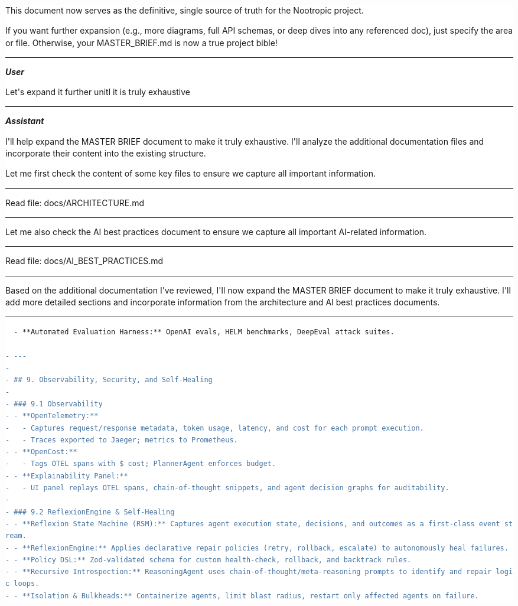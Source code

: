 This document now serves as the definitive, single source of truth for the Nootropic project.

If you want further expansion (e.g., more diagrams, full API schemas, or deep dives into any referenced doc), just specify the area or file. Otherwise, your MASTER_BRIEF.md is now a true project bible!

---

_**User**_

Let's expand it further unitl it is truly exhaustive

---

_**Assistant**_

I'll help expand the MASTER BRIEF document to make it truly exhaustive. I'll analyze the additional documentation files and incorporate their content into the existing structure.

Let me first check the content of some key files to ensure we capture all important information.


---

Read file: docs/ARCHITECTURE.md

---

Let me also check the AI best practices document to ensure we capture all important AI-related information.


---

Read file: docs/AI_BEST_PRACTICES.md

---

Based on the additional documentation I've reviewed, I'll now expand the MASTER BRIEF document to make it truly exhaustive. I'll add more detailed sections and incorporate information from the architecture and AI best practices documents.


---

```diff
  - **Automated Evaluation Harness:** OpenAI evals, HELM benchmarks, DeepEval attack suites.
  
- ---
- 
- ## 9. Observability, Security, and Self-Healing
- 
- ### 9.1 Observability
- - **OpenTelemetry:**
-   - Captures request/response metadata, token usage, latency, and cost for each prompt execution.
-   - Traces exported to Jaeger; metrics to Prometheus.
- - **OpenCost:**
-   - Tags OTEL spans with $ cost; PlannerAgent enforces budget.
- - **Explainability Panel:**
-   - UI panel replays OTEL spans, chain-of-thought snippets, and agent decision graphs for auditability.
- 
- ### 9.2 ReflexionEngine & Self-Healing
- - **Reflexion State Machine (RSM):** Captures agent execution state, decisions, and outcomes as a first-class event stream.
- - **ReflexionEngine:** Applies declarative repair policies (retry, rollback, escalate) to autonomously heal failures.
- - **Policy DSL:** Zod-validated schema for custom health-check, rollback, and backtrack rules.
- - **Recursive Introspection:** ReasoningAgent uses chain-of-thought/meta-reasoning prompts to identify and repair logic loops.
- - **Isolation & Bulkheads:** Containerize agents, limit blast radius, restart only affected agents on failure.
```